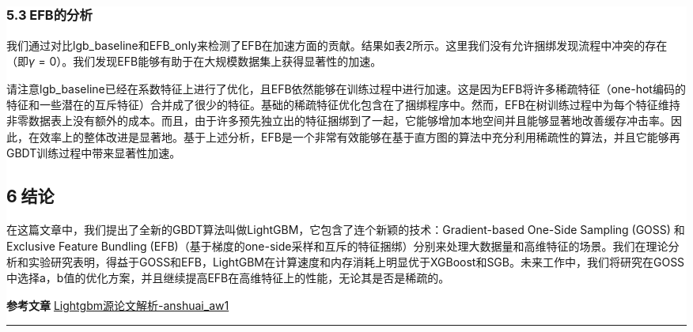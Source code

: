 ### 5.3 EFB的分析
我们通过对比lgb_baseline和EFB_only来检测了EFB在加速方面的贡献。结果如表2所示。这里我们没有允许捆绑发现流程中冲突的存在（即$\gamma = 0$）。我们发现EFB能够有助于在大规模数据集上获得显著性的加速。

请注意lgb_baseline已经在系数特征上进行了优化，且EFB依然能够在训练过程中进行加速。这是因为EFB将许多稀疏特征（one-hot编码的特征和一些潜在的互斥特征）合并成了很少的特征。基础的稀疏特征优化包含在了捆绑程序中。然而，EFB在树训练过程中为每个特征维持非零数据表上没有额外的成本。而且，由于许多预先独立出的特征捆绑到了一起，它能够增加本地空间并且能够显著地改善缓存冲击率。因此，在效率上的整体改进是显著地。基于上述分析，EFB是一个非常有效能够在基于直方图的算法中充分利用稀疏性的算法，并且它能够再GBDT训练过程中带来显著性加速。

## 6 结论
在这篇文章中，我们提出了全新的GBDT算法叫做LightGBM，它包含了连个新颖的技术：Gradient-based One-Side Sampling (GOSS) 和Exclusive Feature Bundling (EFB)（基于梯度的one-side采样和互斥的特征捆绑）分别来处理大数据量和高维特征的场景。我们在理论分析和实验研究表明，得益于GOSS和EFB，LightGBM在计算速度和内存消耗上明显优于XGBoost和SGB。未来工作中，我们将研究在GOSS中选择a，b值的优化方案，并且继续提高EFB在高维特征上的性能，无论其是否是稀疏的。

**参考文章**
[Lightgbm源论文解析-anshuai_aw1](https://blog.csdn.net/anshuai_aw1/article/details/83048709)

---